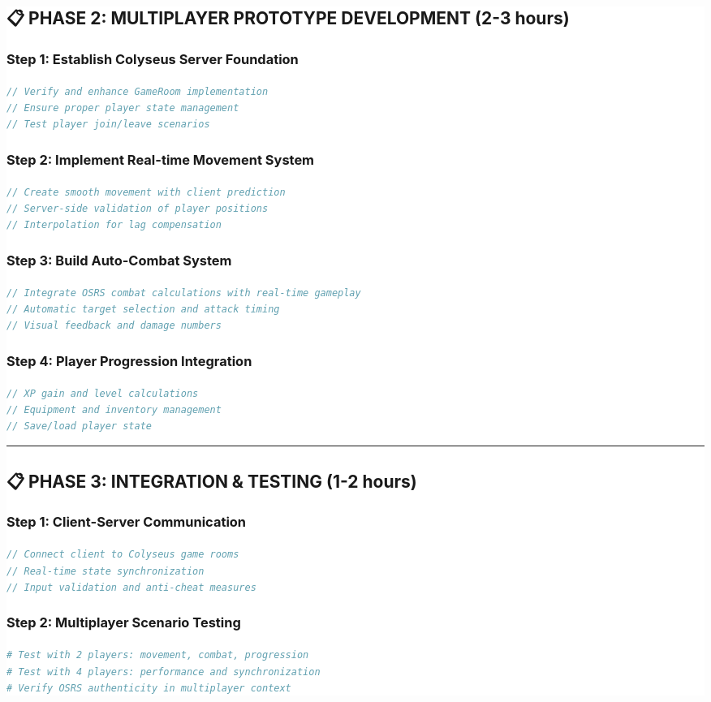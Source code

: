 
## 📋 **PHASE 2: MULTIPLAYER PROTOTYPE DEVELOPMENT (2-3 hours)**

### **Step 1: Establish Colyseus Server Foundation**

```typescript
// Verify and enhance GameRoom implementation
// Ensure proper player state management
// Test player join/leave scenarios
```

### **Step 2: Implement Real-time Movement System**

```typescript
// Create smooth movement with client prediction
// Server-side validation of player positions
// Interpolation for lag compensation
```

### **Step 3: Build Auto-Combat System**

```typescript
// Integrate OSRS combat calculations with real-time gameplay
// Automatic target selection and attack timing
// Visual feedback and damage numbers
```

### **Step 4: Player Progression Integration**

```typescript
// XP gain and level calculations
// Equipment and inventory management
// Save/load player state
```

---

## 📋 **PHASE 3: INTEGRATION & TESTING (1-2 hours)**

### **Step 1: Client-Server Communication**

```typescript
// Connect client to Colyseus game rooms
// Real-time state synchronization
// Input validation and anti-cheat measures
```

### **Step 2: Multiplayer Scenario Testing**

```bash
# Test with 2 players: movement, combat, progression
# Test with 4 players: performance and synchronization
# Verify OSRS authenticity in multiplayer context
```
